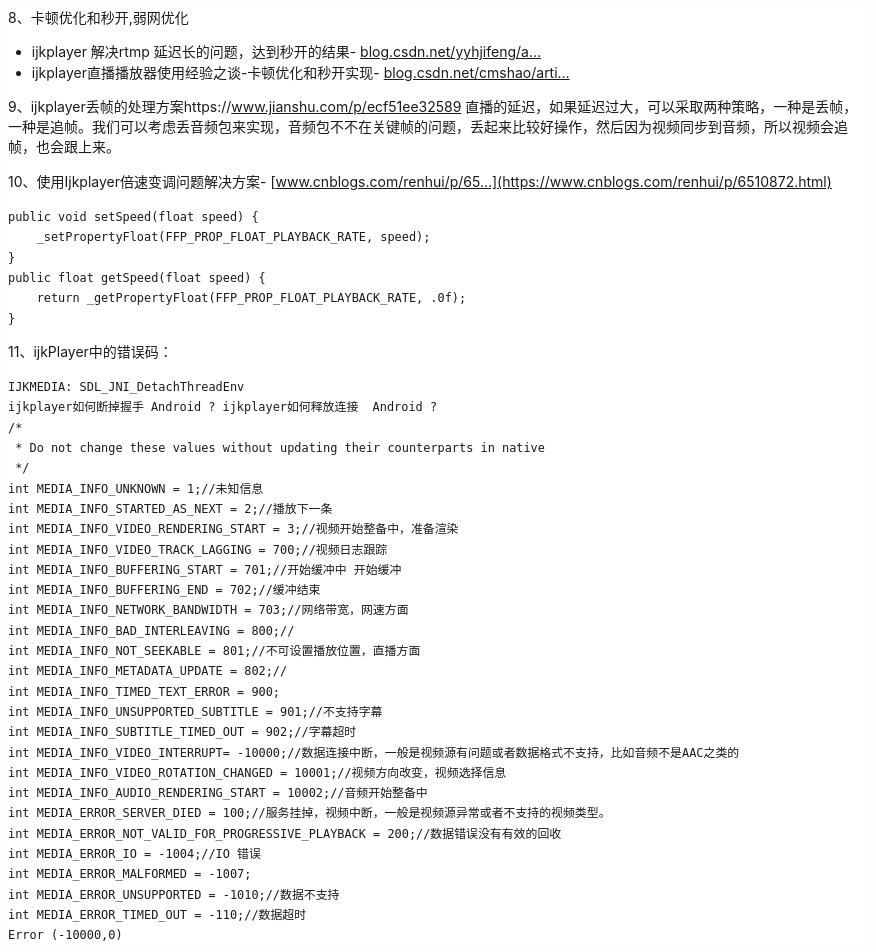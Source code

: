 

8、卡顿优化和秒开,弱网优化

- ijkplayer 解决rtmp 延迟长的问题，达到秒开的结果- [blog.csdn.net/yyhjifeng/a…](https://blog.csdn.net/yyhjifeng/article/details/71191950)
- ijkplayer直播播放器使用经验之谈-卡顿优化和秒开实现- [blog.csdn.net/cmshao/arti…](https://blog.csdn.net/cmshao/article/details/80149176)

9、ijkplayer丢帧的处理方案https://www.jianshu.com/p/ecf51ee32589 直播的延迟，如果延迟过大，可以采取两种策略，一种是丢帧，一种是追帧。我们可以考虑丢音频包来实现，音频包不不在关键帧的问题，丢起来比较好操作，然后因为视频同步到音频，所以视频会追帧，也会跟上来。

10、使用Ijkplayer倍速变调问题解决方案- [www.cnblogs.com/renhui/p/65…](https://www.cnblogs.com/renhui/p/6510872.html)


```
public void setSpeed(float speed) {
    _setPropertyFloat(FFP_PROP_FLOAT_PLAYBACK_RATE, speed);
}
public float getSpeed(float speed) {
    return _getPropertyFloat(FFP_PROP_FLOAT_PLAYBACK_RATE, .0f);
}

```



11、ijkPlayer中的错误码：

```
IJKMEDIA: SDL_JNI_DetachThreadEnv
ijkplayer如何断掉握手 Android ? ijkplayer如何释放连接  Android ?
/*
 * Do not change these values without updating their counterparts in native
 */
int MEDIA_INFO_UNKNOWN = 1;//未知信息
int MEDIA_INFO_STARTED_AS_NEXT = 2;//播放下一条
int MEDIA_INFO_VIDEO_RENDERING_START = 3;//视频开始整备中，准备渲染
int MEDIA_INFO_VIDEO_TRACK_LAGGING = 700;//视频日志跟踪
int MEDIA_INFO_BUFFERING_START = 701;//开始缓冲中 开始缓冲
int MEDIA_INFO_BUFFERING_END = 702;//缓冲结束
int MEDIA_INFO_NETWORK_BANDWIDTH = 703;//网络带宽，网速方面
int MEDIA_INFO_BAD_INTERLEAVING = 800;//
int MEDIA_INFO_NOT_SEEKABLE = 801;//不可设置播放位置，直播方面
int MEDIA_INFO_METADATA_UPDATE = 802;//
int MEDIA_INFO_TIMED_TEXT_ERROR = 900;
int MEDIA_INFO_UNSUPPORTED_SUBTITLE = 901;//不支持字幕
int MEDIA_INFO_SUBTITLE_TIMED_OUT = 902;//字幕超时
int MEDIA_INFO_VIDEO_INTERRUPT= -10000;//数据连接中断，一般是视频源有问题或者数据格式不支持，比如音频不是AAC之类的
int MEDIA_INFO_VIDEO_ROTATION_CHANGED = 10001;//视频方向改变，视频选择信息
int MEDIA_INFO_AUDIO_RENDERING_START = 10002;//音频开始整备中
int MEDIA_ERROR_SERVER_DIED = 100;//服务挂掉，视频中断，一般是视频源异常或者不支持的视频类型。
int MEDIA_ERROR_NOT_VALID_FOR_PROGRESSIVE_PLAYBACK = 200;//数据错误没有有效的回收
int MEDIA_ERROR_IO = -1004;//IO 错误
int MEDIA_ERROR_MALFORMED = -1007;
int MEDIA_ERROR_UNSUPPORTED = -1010;//数据不支持
int MEDIA_ERROR_TIMED_OUT = -110;//数据超时
Error (-10000,0)

```
